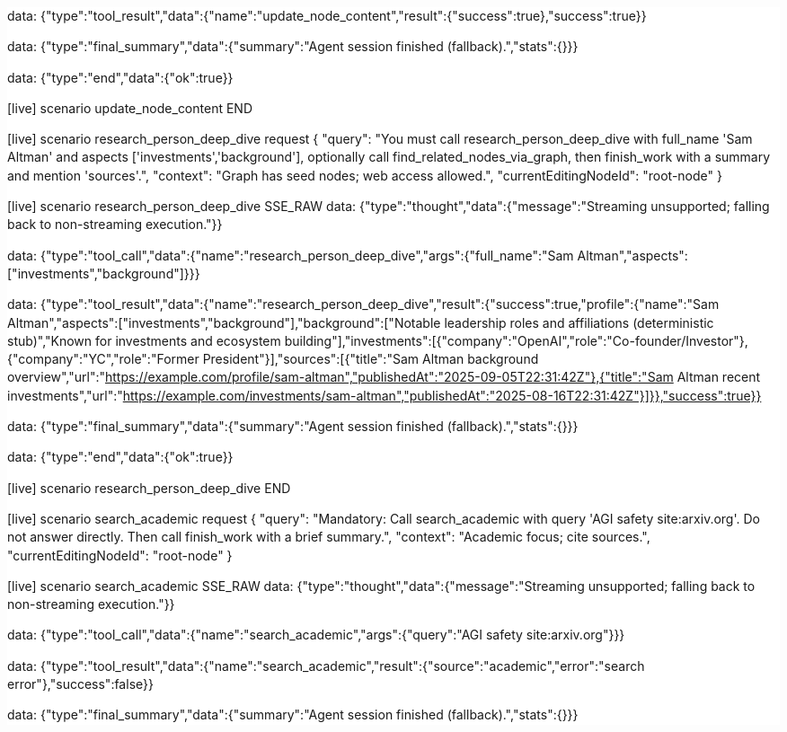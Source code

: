 data: {"type":"tool_result","data":{"name":"update_node_content","result":{"success":true},"success":true}}

data: {"type":"final_summary","data":{"summary":"Agent session finished (fallback).","stats":{}}}

data: {"type":"end","data":{"ok":true}}


[live] scenario update_node_content END

[live] scenario research_person_deep_dive request {
  "query": "You must call research_person_deep_dive with full_name 'Sam Altman' and aspects ['investments','background'], optionally call find_related_nodes_via_graph, then finish_work with a summary and mention 'sources'.",
  "context": "Graph has seed nodes; web access allowed.",
  "currentEditingNodeId": "root-node"
}

[live] scenario research_person_deep_dive SSE_RAW
data: {"type":"thought","data":{"message":"Streaming unsupported; falling back to non-streaming execution."}}

data: {"type":"tool_call","data":{"name":"research_person_deep_dive","args":{"full_name":"Sam Altman","aspects":["investments","background"]}}}

data: {"type":"tool_result","data":{"name":"research_person_deep_dive","result":{"success":true,"profile":{"name":"Sam Altman","aspects":["investments","background"],"background":["Notable leadership roles and affiliations (deterministic stub)","Known for investments and ecosystem building"],"investments":[{"company":"OpenAI","role":"Co-founder/Investor"},{"company":"YC","role":"Former President"}],"sources":[{"title":"Sam Altman background overview","url":"https://example.com/profile/sam-altman","publishedAt":"2025-09-05T22:31:42Z"},{"title":"Sam Altman recent investments","url":"https://example.com/investments/sam-altman","publishedAt":"2025-08-16T22:31:42Z"}]}},"success":true}}

data: {"type":"final_summary","data":{"summary":"Agent session finished (fallback).","stats":{}}}

data: {"type":"end","data":{"ok":true}}


[live] scenario research_person_deep_dive END

[live] scenario search_academic request {
  "query": "Mandatory: Call search_academic with query 'AGI safety site:arxiv.org'. Do not answer directly. Then call finish_work with a brief summary.",
  "context": "Academic focus; cite sources.",
  "currentEditingNodeId": "root-node"
}

[live] scenario search_academic SSE_RAW
data: {"type":"thought","data":{"message":"Streaming unsupported; falling back to non-streaming execution."}}

data: {"type":"tool_call","data":{"name":"search_academic","args":{"query":"AGI safety site:arxiv.org"}}}

data: {"type":"tool_result","data":{"name":"search_academic","result":{"source":"academic","error":"search error"},"success":false}}

data: {"type":"final_summary","data":{"summary":"Agent session finished (fallback).","stats":{}}}
